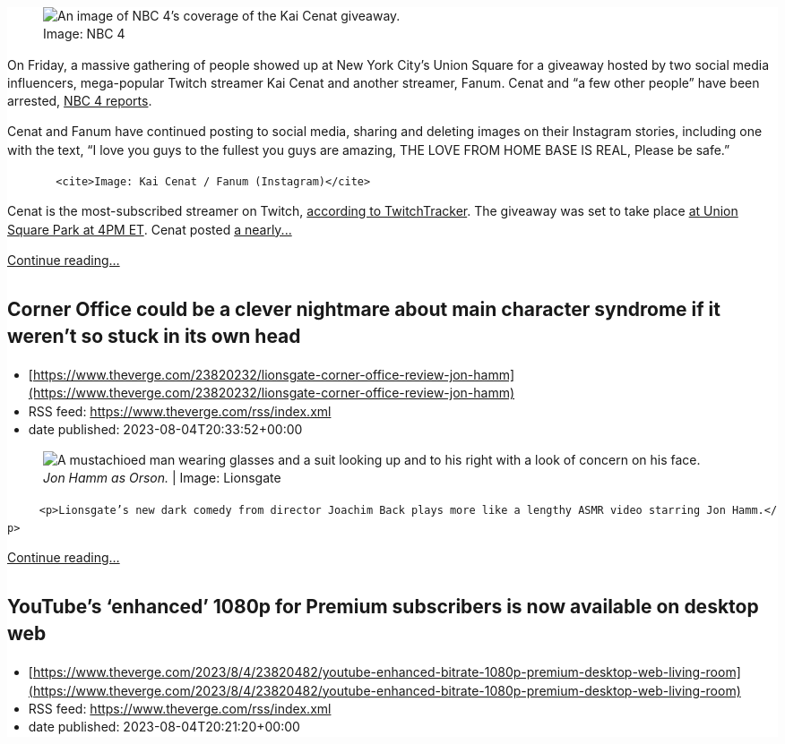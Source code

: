 <figure>
      <img alt="An image of NBC 4’s coverage of the Kai Cenat giveaway." src="https://cdn.vox-cdn.com/thumbor/MzrZorDUd8CakFJTwIKpLE82jzw=/53x0:3404x2234/1310x873/cdn.vox-cdn.com/uploads/chorus_image/image/72515441/SCR_20230804_mpgd.5.jpeg" />
        <figcaption>Image: NBC 4</figcaption>
    </figure>

  <p id="Mi2Eew">On Friday, a massive gathering of people showed up at New York City’s Union Square for a giveaway hosted by two social media influencers, mega-popular Twitch streamer Kai Cenat and another streamer, Fanum. Cenat and “a few other people” have been arrested, <a href="https://www.nbcnewyork.com/news/local/twitch-streamers-giveaway-event-sparks-chaos-in-manhattan-police-try-to-contain/4565539/">NBC 4 reports</a>. </p>
<p id="CLFZTX">Cenat and Fanum have continued posting to social media, sharing and deleting images on their Instagram stories, including one with the text, “I love you guys to the fullest you guys are amazing, THE LOVE FROM HOME BASE IS REAL, Please be safe.”</p>
  <figure class="e-image">
        
      <cite>Image: Kai Cenat / Fanum (Instagram)</cite>
  </figure>
<p id="VoCwmZ">Cenat is the most-subscribed streamer on Twitch, <a href="https://twitchtracker.com/subscribers">according to TwitchTracker</a>. The giveaway was set to take place <a href="https://twitter.com/KaiCenat/status/1687520704487419904">at Union Square Park at 4PM ET</a>. Cenat posted <a href="https://www.twitch.tv/videos/1890167340">a nearly...</a></p>
  <p>
    <a href="https://www.theverge.com/2023/8/4/23820637/kai-cenat-ps5-giveaway-nyc-union-square">Continue reading&hellip;</a>
  </p>

## Corner Office could be a clever nightmare about main character syndrome if it weren’t so stuck in its own head
 - [https://www.theverge.com/23820232/lionsgate-corner-office-review-jon-hamm](https://www.theverge.com/23820232/lionsgate-corner-office-review-jon-hamm)
 - RSS feed: https://www.theverge.com/rss/index.xml
 - date published: 2023-08-04T20:33:52+00:00

<figure>
      <img alt="A mustachioed man wearing glasses and a suit looking up and to his right with a look of concern on his face." src="https://cdn.vox-cdn.com/thumbor/Vqz2_VcV-0yjkoQRuTTlT3IEceY=/471x0:3021x1700/1310x873/cdn.vox-cdn.com/uploads/chorus_image/image/72515353/KxoqfZ1w.0.jpeg" />
        <figcaption><em>Jon Hamm as Orson.</em> | Image: Lionsgate</figcaption>
    </figure>


  		 <p>Lionsgate’s new dark comedy from director Joachim Back plays more like a lengthy ASMR video starring Jon Hamm.</p>
  <p>
    <a href="https://www.theverge.com/23820232/lionsgate-corner-office-review-jon-hamm">Continue reading&hellip;</a>
  </p>

## YouTube’s ‘enhanced’ 1080p for Premium subscribers is now available on desktop web
 - [https://www.theverge.com/2023/8/4/23820482/youtube-enhanced-bitrate-1080p-premium-desktop-web-living-room](https://www.theverge.com/2023/8/4/23820482/youtube-enhanced-bitrate-1080p-premium-desktop-web-living-room)
 - RSS feed: https://www.theverge.com/rss/index.xml
 - date published: 2023-08-04T20:21:20+00:00
